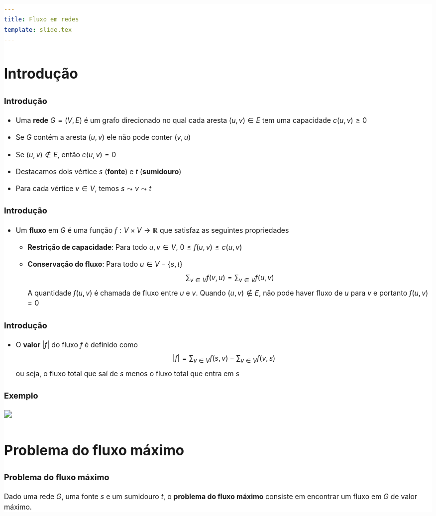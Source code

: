 ```yaml
---
title: Fluxo em redes
template: slide.tex
---
```


# Introdução

### Introdução

-   Uma **rede** $G = (V, E)$ é um grafo direcionado no qual cada aresta
    $(u, v) \in E$ tem uma capacidade $c(u, v) \ge 0$

-   Se $G$ contém a aresta $(u, v)$ ele não pode conter $(v, u)$

-   Se $(u, v) \not \in E$, então $c(u, v) = 0$

-   Destacamos dois vértice $s$ (**fonte**) e $t$ (**sumidouro**)

-   Para cada vértice $v \in V$, temos $s \leadsto v \leadsto t$

### Introdução

-   Um **fluxo** em $G$ é uma função $f: V \times V \rightarrow
      \mathbb{R}$ que satisfaz as seguintes propriedades

    -   **Restrição de capacidade**: Para todo $u, v \in V$,
        $0 \le f(u, v) \le c(u, v)$

    -   **Conservação do fluxo**: Para todo $u \in V -\{s, t\}$
        $$\sum_{v \in V} f(v, u) = \sum_{v \in V} f(u, v)$$ A quantidade
        $f(u, v)$ é chamada de fluxo entre $u$ e $v$. Quando $(u, v)
            \not \in E$, não pode haver fluxo de $u$ para $v$ e portanto
        $f(u, v) = 0$

### Introdução

-   O **valor** $|f|$ do fluxo $f$ é definido como
    $$|f| = \sum_{v \in V} f(s, v) - \sum_{v \in V} f(v, s)$$ ou seja, o fluxo
    total que saí de $s$ menos o fluxo total que entra em $s$

### Exemplo

![](Fig-26-1)


# Problema do fluxo máximo

### Problema do fluxo máximo

Dado uma rede $G$, uma fonte $s$ e um sumidouro $t$, o **problema do fluxo
máximo** consiste em encontrar um fluxo em $G$ de valor máximo.
